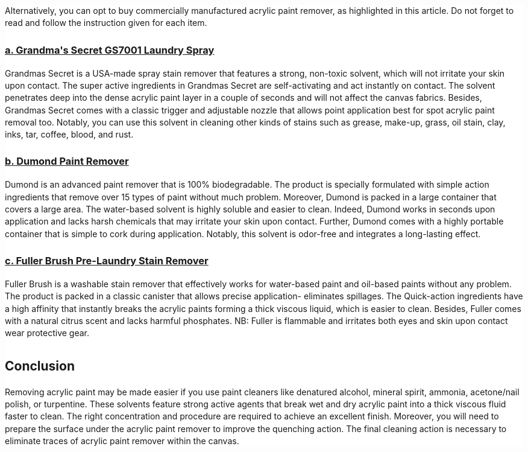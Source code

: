 Alternatively, you can opt to buy commercially manufactured acrylic paint remover, as highlighted in this article. Do not forget to read and follow the instruction given for each item.
### [a. Grandma's Secret GS7001 Laundry Spray](https://www.amazon.com/dp/B00KKV9WNU/?tag=p-policy-20)
Grandmas Secret is a USA-made spray stain remover that features a strong, non-toxic solvent, which will not irritate your skin upon contact.
The super active ingredients in Grandmas Secret are self-activating and act instantly on contact. The solvent penetrates deep into the dense acrylic paint layer in a couple of seconds and will not affect the canvas fabrics.
Besides, Grandmas Secret comes with a classic trigger and adjustable nozzle that allows point application  best for spot acrylic paint removal too.
Notably, you can use this solvent in cleaning other kinds of stains such as grease, make-up, grass, oil stain, clay, inks, tar, coffee, blood, and rust.
### [b. Dumond Paint Remover](https://www.amazon.com/dp/B001F0KO2S/?tag=p-policy-20)
Dumond is an advanced paint remover that is 100% biodegradable. The product is specially formulated with simple action ingredients that remove over 15 types of paint without much problem.
Moreover, Dumond is packed in a large container that covers a large area. The water-based solvent is highly soluble and easier to clean.
Indeed, Dumond works in seconds upon application and lacks harsh chemicals that may irritate your skin upon contact.
Further, Dumond comes with a highly portable container that is simple to cork during application. Notably, this solvent is odor-free and integrates a long-lasting effect.
### [c. Fuller Brush Pre-Laundry Stain Remover](https://www.amazon.com/dp/B003U76B0I/?tag=p-policy-20)
Fuller Brush is a washable stain remover that effectively works for water-based paint and oil-based paints without any problem. The product is packed in a classic canister that allows precise application- eliminates spillages.
The Quick-action ingredients have a high affinity that instantly breaks the acrylic paints forming a thick viscous liquid, which is easier to clean.
Besides, Fuller comes with a natural citrus scent and lacks harmful phosphates.
NB: Fuller is flammable and irritates both eyes and skin upon contact  wear protective gear.
## Conclusion
Removing acrylic paint may be made easier if you use paint cleaners like denatured alcohol, mineral spirit, ammonia, acetone/nail polish, or turpentine.
These solvents feature strong active agents that break wet and dry acrylic paint into a thick viscous fluid faster to clean.
The right concentration and procedure are required to achieve an excellent finish.
Moreover, you will need to prepare the surface under the acrylic paint remover to improve the quenching action. The final cleaning action is necessary to eliminate traces of acrylic paint remover within the canvas.
